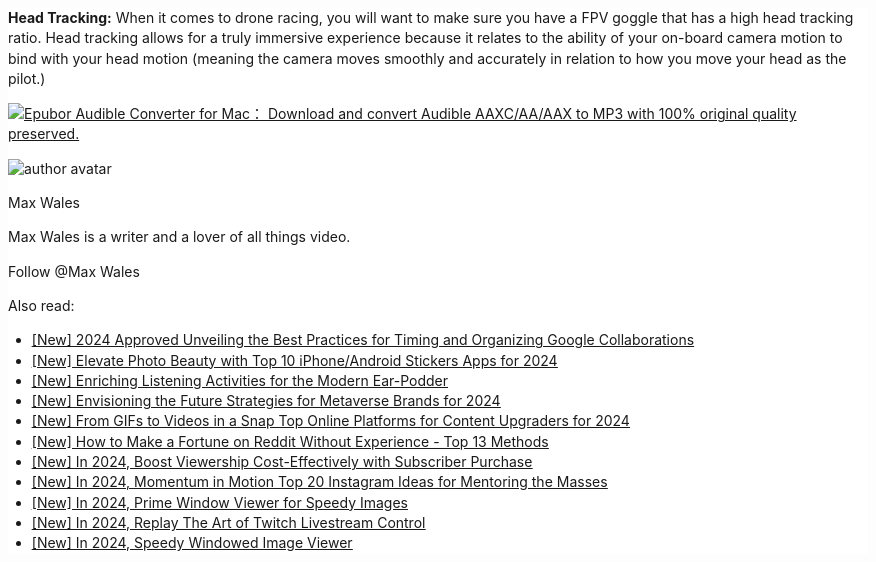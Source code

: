 **Head Tracking:** When it comes to drone racing, you will want to make sure you have a FPV goggle that has a high head tracking ratio. Head tracking allows for a truly immersive experience because it relates to the ability of your on-board camera motion to bind with your head motion (meaning the camera moves smoothly and accurately in relation to how you move your head as the pilot.)


<a href="https://secure.2checkout.com/order/checkout.php?PRODS=4713565&QTY=1&AFFILIATE=108875&CART=1"><img src="https://www.epubor.com/images/uppic/audible-converter-interface.png" border="0">Epubor Audible Converter for Mac： Download and convert Audible AAXC/AA/AAX to MP3 with 100% original quality preserved.</a>

![author avatar](https://images.wondershare.com/filmora/article-images/max-wales-author.jpg)

Max Wales

Max Wales is a writer and a lover of all things video.

Follow @Max Wales


<ins class="adsbygoogle"
     style="display:block"
     data-ad-format="autorelaxed"
     data-ad-client="ca-pub-7571918770474297"
     data-ad-slot="1223367746"></ins>



<ins class="adsbygoogle"
     style="display:block"
     data-ad-client="ca-pub-7571918770474297"
     data-ad-slot="8358498916"
     data-ad-format="auto"
     data-full-width-responsive="true"></ins>






<span class="atpl-alsoreadstyle">Also read:</span>
<div><ul>
<li><a href="https://screen-video-capture.techidaily.com/new-2024-approved-unveiling-the-best-practices-for-timing-and-organizing-google-collaborations/"><u>[New] 2024 Approved  Unveiling the Best Practices for Timing and Organizing Google Collaborations</u></a></li>
<li><a href="https://fox-cloud.techidaily.com/new-elevate-photo-beauty-with-top-10-iphoneandroid-stickers-apps-for-2024/"><u>[New] Elevate Photo Beauty with Top 10 iPhone/Android Stickers Apps for 2024</u></a></li>
<li><a href="https://fox-access.techidaily.com/new-enriching-listening-activities-for-the-modern-ear-podder/"><u>[New] Enriching Listening  Activities for the Modern Ear-Podder</u></a></li>
<li><a href="https://fox-cloud.techidaily.com/new-envisioning-the-future-strategies-for-metaverse-brands-for-2024/"><u>[New] Envisioning the Future  Strategies for Metaverse Brands for 2024</u></a></li>
<li><a href="https://fox-cloud.techidaily.com/new-from-gifs-to-videos-in-a-snap-top-online-platforms-for-content-upgraders-for-2024/"><u>[New] From GIFs to Videos in a Snap  Top Online Platforms for Content Upgraders for 2024</u></a></li>
<li><a href="https://fox-cloud.techidaily.com/new-how-to-make-a-fortune-on-reddit-without-experience-top-13-methods/"><u>[New] How to Make a Fortune on Reddit Without Experience - Top 13 Methods</u></a></li>
<li><a href="https://youtube-docs.techidaily.com/n-2024-boost-viewership-cost-effectively-with-subscriber-purchase/"><u>[New] In 2024, Boost Viewership Cost-Effectively with Subscriber Purchase</u></a></li>
<li><a href="https://instagram-video-recordings.techidaily.com/new-in-2024-momentum-in-motion-top-20-instagram-ideas-for-mentoring-the-masses/"><u>[New] In 2024, Momentum in Motion  Top 20 Instagram Ideas for Mentoring the Masses</u></a></li>
<li><a href="https://fox-cloud.techidaily.com/new-in-2024-prime-window-viewer-for-speedy-images/"><u>[New] In 2024, Prime Window Viewer for Speedy Images</u></a></li>
<li><a href="https://fox-cloud.techidaily.com/new-in-2024-replay-the-art-of-twitch-livestream-control/"><u>[New] In 2024, Replay  The Art of Twitch Livestream Control</u></a></li>
<li><a href="https://fox-cloud.techidaily.com/new-in-2024-speedy-windowed-image-viewer/"><u>[New] In 2024, Speedy Windowed Image Viewer</u></a></li>